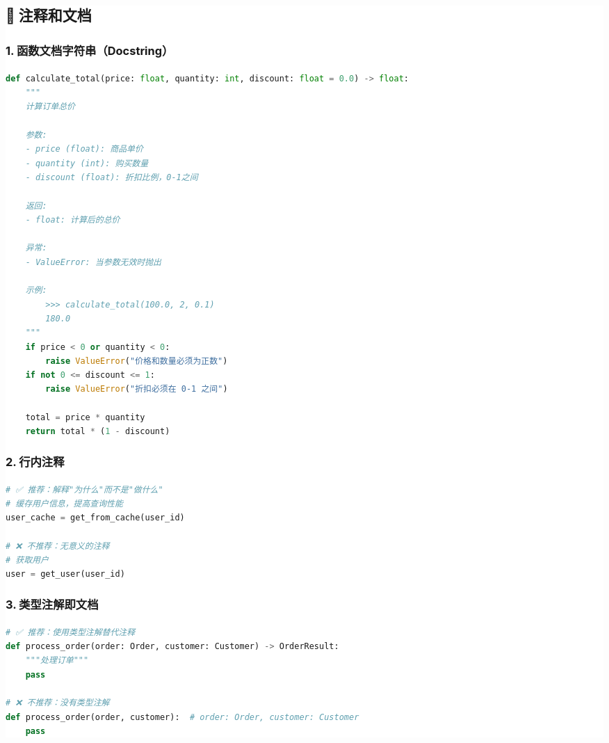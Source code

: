 ## 📖 注释和文档

### 1. 函数文档字符串（Docstring）

```python
def calculate_total(price: float, quantity: int, discount: float = 0.0) -> float:
    """
    计算订单总价
    
    参数:
    - price (float): 商品单价
    - quantity (int): 购买数量
    - discount (float): 折扣比例，0-1之间
    
    返回:
    - float: 计算后的总价
    
    异常:
    - ValueError: 当参数无效时抛出
    
    示例:
        >>> calculate_total(100.0, 2, 0.1)
        180.0
    """
    if price < 0 or quantity < 0:
        raise ValueError("价格和数量必须为正数")
    if not 0 <= discount <= 1:
        raise ValueError("折扣必须在 0-1 之间")
    
    total = price * quantity
    return total * (1 - discount)
```

### 2. 行内注释

```python
# ✅ 推荐：解释"为什么"而不是"做什么"
# 缓存用户信息，提高查询性能
user_cache = get_from_cache(user_id)

# ❌ 不推荐：无意义的注释
# 获取用户
user = get_user(user_id)
```

### 3. 类型注解即文档

```python
# ✅ 推荐：使用类型注解替代注释
def process_order(order: Order, customer: Customer) -> OrderResult:
    """处理订单"""
    pass

# ❌ 不推荐：没有类型注解
def process_order(order, customer):  # order: Order, customer: Customer
    pass
```
